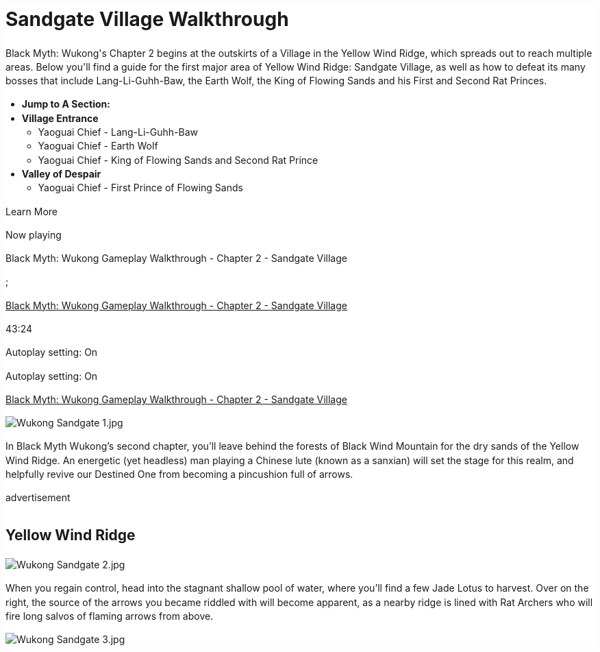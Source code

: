 # Sandgate Village Walkthrough

Black Myth: Wukong's Chapter 2 begins at the outskirts of a Village in the Yellow Wind Ridge, which spreads out to reach multiple areas. Below you'll find a guide for the first major area of Yellow Wind Ridge: Sandgate Village, as well as how to defeat its many bosses that include Lang-Li-Guhh-Baw, the Earth Wolf, the King of Flowing Sands and his First and Second Rat Princes. 

  * **Jump to A Section:**
  * **Village Entrance**
    * Yaoguai Chief - Lang-Li-Guhh-Baw
    * Yaoguai Chief - Earth Wolf
    * Yaoguai Chief - King of Flowing Sands and Second Rat Prince
  * **Valley of Despair**
    * Yaoguai Chief - First Prince of Flowing Sands



Learn More

Now playing

Black Myth: Wukong Gameplay Walkthrough - Chapter 2 - Sandgate Village

;

[Black Myth: Wukong Gameplay Walkthrough - Chapter 2 - Sandgate Village](/videos/black-myth-wukong-gameplay-walkthrough-chapter-2-sandgate-village)

43:24

Autoplay setting: On

Autoplay setting: On

[Black Myth: Wukong Gameplay Walkthrough - Chapter 2 - Sandgate Village](/videos/black-myth-wukong-gameplay-walkthrough-chapter-2-sandgate-village)

![Wukong Sandgate 1.jpg](https://oyster.ignimgs.com/mediawiki/apis.ign.com/black-myth-wukong/4/4a/Wukong_Sandgate_1.jpg)

In Black Myth Wukong’s second chapter, you’ll leave behind the forests of Black Wind Mountain for the dry sands of the Yellow Wind Ridge. An energetic (yet headless) man playing a Chinese lute (known as a sanxian) will set the stage for this realm, and helpfully revive our Destined One from becoming a pincushion full of arrows. 

advertisement

## Yellow Wind Ridge

![Wukong Sandgate 2.jpg](https://oyster.ignimgs.com/mediawiki/apis.ign.com/black-myth-wukong/c/cc/Wukong_Sandgate_2.jpg)

When you regain control, head into the stagnant shallow pool of water, where you’ll find a few Jade Lotus to harvest. Over on the right, the source of the arrows you became riddled with will become apparent, as a nearby ridge is lined with Rat Archers who will fire long salvos of flaming arrows from above. 

![Wukong Sandgate 3.jpg](https://oyster.ignimgs.com/mediawiki/apis.ign.com/black-myth-wukong/3/34/Wukong_Sandgate_3.jpg)

